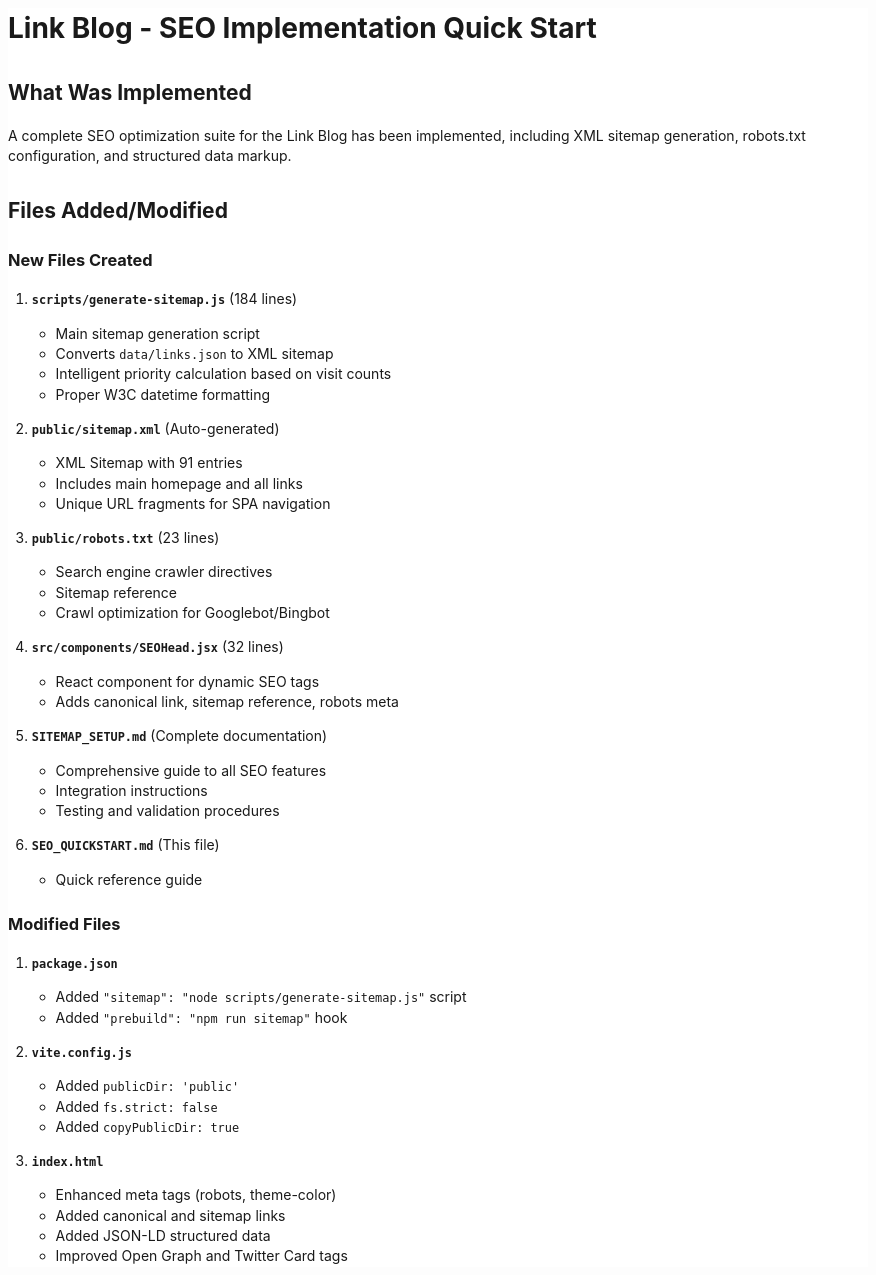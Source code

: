 # Link Blog - SEO Implementation Quick Start

## What Was Implemented

A complete SEO optimization suite for the Link Blog has been implemented, including XML sitemap generation, robots.txt configuration, and structured data markup.

## Files Added/Modified

### New Files Created

1. **`scripts/generate-sitemap.js`** (184 lines)
   - Main sitemap generation script
   - Converts `data/links.json` to XML sitemap
   - Intelligent priority calculation based on visit counts
   - Proper W3C datetime formatting

2. **`public/sitemap.xml`** (Auto-generated)
   - XML Sitemap with 91 entries
   - Includes main homepage and all links
   - Unique URL fragments for SPA navigation

3. **`public/robots.txt`** (23 lines)
   - Search engine crawler directives
   - Sitemap reference
   - Crawl optimization for Googlebot/Bingbot

4. **`src/components/SEOHead.jsx`** (32 lines)
   - React component for dynamic SEO tags
   - Adds canonical link, sitemap reference, robots meta

5. **`SITEMAP_SETUP.md`** (Complete documentation)
   - Comprehensive guide to all SEO features
   - Integration instructions
   - Testing and validation procedures

6. **`SEO_QUICKSTART.md`** (This file)
   - Quick reference guide

### Modified Files

1. **`package.json`**
   - Added `"sitemap": "node scripts/generate-sitemap.js"` script
   - Added `"prebuild": "npm run sitemap"` hook

2. **`vite.config.js`**
   - Added `publicDir: 'public'`
   - Added `fs.strict: false`
   - Added `copyPublicDir: true`

3. **`index.html`**
   - Enhanced meta tags (robots, theme-color)
   - Added canonical and sitemap links
   - Added JSON-LD structured data
   - Improved Open Graph and Twitter Card tags

